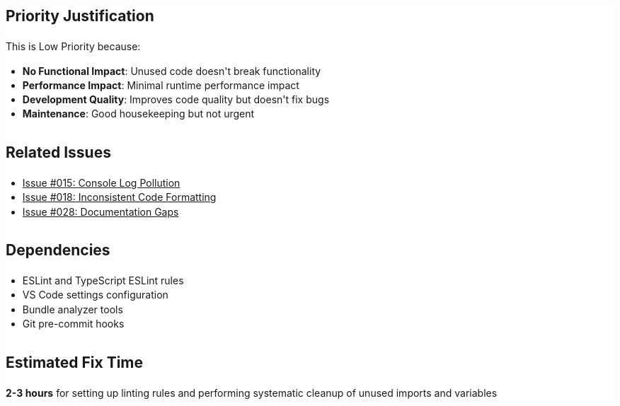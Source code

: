 ## Priority Justification
This is Low Priority because:
- **No Functional Impact**: Unused code doesn't break functionality
- **Performance Impact**: Minimal runtime performance impact
- **Development Quality**: Improves code quality but doesn't fix bugs
- **Maintenance**: Good housekeeping but not urgent

## Related Issues
- [Issue #015: Console Log Pollution](./015-console-log-pollution.md)
- [Issue #018: Inconsistent Code Formatting](./018-inconsistent-code-formatting.md)
- [Issue #028: Documentation Gaps](./028-documentation-gaps.md)

## Dependencies
- ESLint and TypeScript ESLint rules
- VS Code settings configuration
- Bundle analyzer tools
- Git pre-commit hooks

## Estimated Fix Time
**2-3 hours** for setting up linting rules and performing systematic cleanup of unused imports and variables